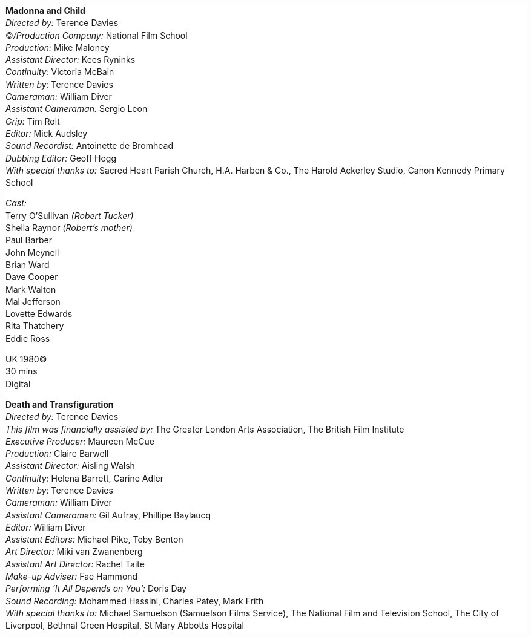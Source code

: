 **Madonna and Child**  
_Directed by:_ Terence Davies  
©_/Production Company:_ National Film School  
_Production:_ Mike Maloney  
_Assistant Director:_ Kees Ryninks  
_Continuity:_ Victoria McBain  
_Written by:_ Terence Davies  
_Cameraman:_ William Diver  
_Assistant Cameraman:_ Sergio Leon  
_Grip:_ Tim Rolt  
_Editor:_ Mick Audsley  
_Sound Recordist:_ Antoinette de Bromhead  
_Dubbing Editor:_ Geoff Hogg  
_With special thanks to:_ Sacred Heart Parish Church, H.A. Harben & Co., The Harold Ackerley Studio, Canon Kennedy Primary School  

_Cast:_  
Terry O’Sullivan _(Robert Tucker)_  
Sheila Raynor _(Robert’s mother)_  
Paul Barber  
John Meynell  
Brian Ward  
Dave Cooper  
Mark Walton  
Mal Jefferson  
Lovette Edwards  
Rita Thatchery  
Eddie Ross  

UK 1980©  
30 mins  
Digital
<br>

**Death and Transfiguration**  
_Directed by:_ Terence Davies  
_This film was financially assisted by:_  The Greater London Arts Association, The British Film Institute  
_Executive Producer:_ Maureen McCue  
_Production:_ Claire Barwell  
_Assistant Director:_ Aisling Walsh  
_Continuity:_ Helena Barrett, Carine Adler  
_Written by:_ Terence Davies  
_Cameraman:_ William Diver  
_Assistant Cameramen:_ Gil Aufray, Phillipe Baylaucq  
_Editor:_ William Diver  
_Assistant Editors:_ Michael Pike, Toby Benton  
_Art Director:_ Miki van Zwanenberg  
_Assistant Art Director:_ Rachel Taite  
_Make-up Adviser:_ Fae Hammond  
_Performing ‘It All Depends on You’:_ Doris Day  
_Sound Recording:_ Mohammed Hassini,  Charles Patey, Mark Frith  
_With special thanks to:_  Michael Samuelson (Samuelson Films Service), The National Film and Television School, The City of Liverpool, Bethnal Green Hospital,  St Mary Abbotts Hospital  
